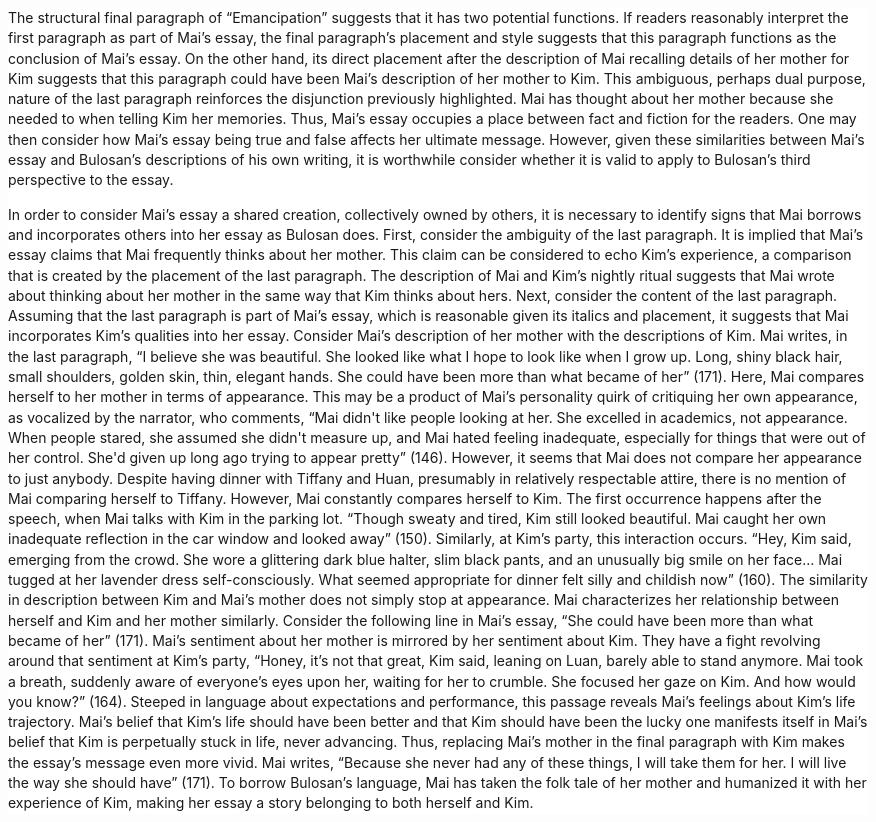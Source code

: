 The structural final paragraph of “Emancipation” suggests that it has two potential functions. If readers reasonably interpret the first paragraph as part of Mai’s essay, the final paragraph’s placement and style suggests that this paragraph functions as the conclusion of Mai’s essay. On the other hand, its direct placement after the description of Mai recalling details of her mother for Kim suggests that this paragraph could have been Mai’s description of her mother to Kim. This ambiguous, perhaps dual purpose, nature of the last paragraph reinforces the disjunction previously highlighted. Mai has thought about her mother because she needed to when telling Kim her memories. Thus, Mai’s essay occupies a place between fact and fiction for the readers. One may then consider how Mai’s essay being true and false affects her ultimate message. However, given these similarities between Mai’s essay and Bulosan’s descriptions of his own writing, it is worthwhile consider whether it is valid to apply to Bulosan’s third perspective to the essay. 

In order to consider Mai’s essay a shared creation, collectively owned by others, it is necessary to identify signs that Mai borrows and incorporates others into her essay as Bulosan does. First, consider the ambiguity of the last paragraph. It is implied that Mai’s essay claims that Mai frequently thinks about her mother. This claim can be considered to echo Kim’s experience, a comparison that is created by the placement of the last paragraph. The description of Mai and Kim’s nightly ritual suggests that Mai wrote about thinking about her mother in the same way that Kim thinks about hers. Next, consider the content of the last paragraph. Assuming that the last paragraph is part of Mai’s essay, which is reasonable given its italics and placement, it suggests that Mai incorporates Kim’s qualities into her essay. Consider Mai’s description of her mother with the descriptions of Kim. Mai writes, in the last paragraph, “I believe she was beautiful. She looked like what I hope to look like when I grow up. Long, shiny black hair, small shoulders, golden skin, thin, elegant hands. She could have been more than what became of her” (171). Here, Mai compares herself to her mother in terms of appearance. This may be a product of Mai’s personality quirk of critiquing her own appearance, as vocalized by the narrator, who comments, “Mai didn't like people looking at her. She excelled in academics, not appearance. When people stared, she assumed she didn't measure up, and Mai hated feeling inadequate, especially for things that were out of her control. She'd given up long ago trying to appear pretty” (146). However, it seems that Mai does not compare her appearance to just anybody. Despite having dinner with Tiffany and Huan, presumably in relatively respectable attire, there is no mention of Mai comparing herself to Tiffany. However, Mai constantly compares herself to Kim. The first occurrence happens after the speech, when Mai talks with Kim in the parking lot. “Though sweaty and tired, Kim still looked beautiful. Mai caught her own inadequate reflection in the car window and looked away” (150). Similarly, at Kim’s party, this interaction occurs. “Hey, Kim said, emerging from the crowd. She wore a glittering dark blue halter, slim black pants, and an unusually big smile on her face… Mai tugged at her lavender dress self-consciously. What seemed appropriate for dinner felt silly and childish now” (160). The similarity in description between Kim and Mai’s mother does not simply stop at appearance. Mai characterizes her relationship between herself and Kim and her mother similarly. Consider the following line in Mai’s essay, “She could have been more than what became of her” (171). Mai’s sentiment about her mother is mirrored by her sentiment about Kim. They have a fight revolving around that sentiment at Kim’s party, “Honey, it’s not that great, Kim said, leaning on Luan, barely able to stand anymore. Mai took a breath, suddenly aware of everyone’s eyes upon her, waiting for her to crumble. She focused her gaze on Kim. And how would you know?” (164). Steeped in language about expectations and performance, this passage reveals Mai’s feelings about Kim’s life trajectory. Mai’s belief that Kim’s life should have been better and that Kim should have been the lucky one manifests itself in Mai’s belief that Kim is perpetually stuck in life, never advancing. Thus, replacing Mai’s mother in the final paragraph with Kim makes the essay’s message even more vivid. Mai writes, “Because she never had any of these things, I will take them for her. I will live the way she should have” (171). To borrow Bulosan’s language, Mai has taken the folk tale of her mother and humanized it with her experience of Kim, making her essay a story belonging to both herself and Kim. 
